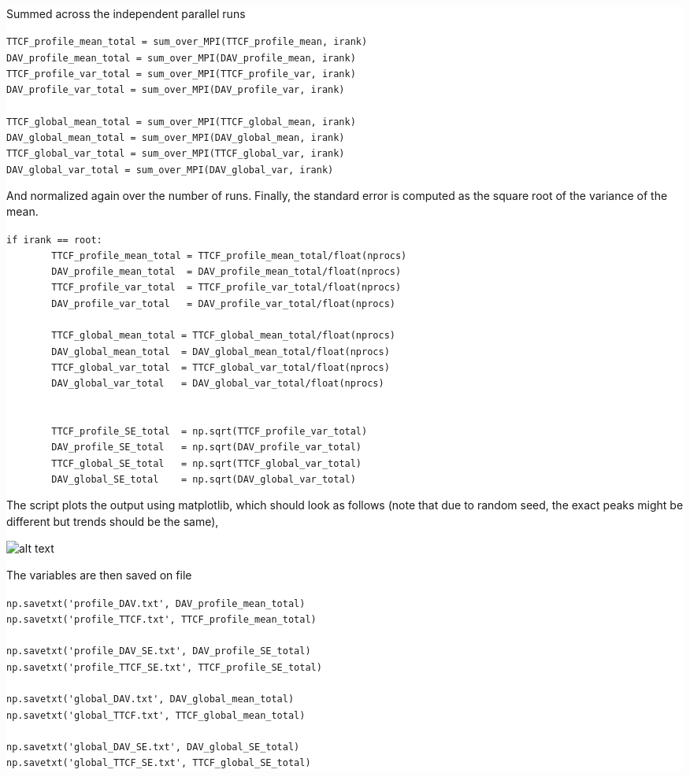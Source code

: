 Summed across the independent parallel runs

	TTCF_profile_mean_total = sum_over_MPI(TTCF_profile_mean, irank)
	DAV_profile_mean_total = sum_over_MPI(DAV_profile_mean, irank)
	TTCF_profile_var_total = sum_over_MPI(TTCF_profile_var, irank)
	DAV_profile_var_total = sum_over_MPI(DAV_profile_var, irank)

	TTCF_global_mean_total = sum_over_MPI(TTCF_global_mean, irank)
	DAV_global_mean_total = sum_over_MPI(DAV_global_mean, irank)
	TTCF_global_var_total = sum_over_MPI(TTCF_global_var, irank)
	DAV_global_var_total = sum_over_MPI(DAV_global_var, irank)

And normalized again over the number of runs. Finally, the standard error is computed as the square root of the variance of the mean.
	
	if irank == root:
    		TTCF_profile_mean_total = TTCF_profile_mean_total/float(nprocs)
    		DAV_profile_mean_total  = DAV_profile_mean_total/float(nprocs)
    		TTCF_profile_var_total  = TTCF_profile_var_total/float(nprocs)
    		DAV_profile_var_total   = DAV_profile_var_total/float(nprocs)
    
    		TTCF_global_mean_total = TTCF_global_mean_total/float(nprocs)
    		DAV_global_mean_total  = DAV_global_mean_total/float(nprocs)
    		TTCF_global_var_total  = TTCF_global_var_total/float(nprocs)
    		DAV_global_var_total   = DAV_global_var_total/float(nprocs)
    

    		TTCF_profile_SE_total  = np.sqrt(TTCF_profile_var_total)
    		DAV_profile_SE_total   = np.sqrt(DAV_profile_var_total)
    		TTCF_global_SE_total   = np.sqrt(TTCF_global_var_total)
    		DAV_global_SE_total    = np.sqrt(DAV_global_var_total)

The script plots the output using matplotlib, which should look as follows (note that due to random seed, the exact peaks might be different but trends should be the same),

![alt text](https://github.com/edwardsmith999/TTCF/blob/master/TTCF_vs_DAV_SLLOD.png)

The variables are then saved on file

    np.savetxt('profile_DAV.txt', DAV_profile_mean_total)
    np.savetxt('profile_TTCF.txt', TTCF_profile_mean_total)
    
    np.savetxt('profile_DAV_SE.txt', DAV_profile_SE_total)
    np.savetxt('profile_TTCF_SE.txt', TTCF_profile_SE_total)
    
    np.savetxt('global_DAV.txt', DAV_global_mean_total)
    np.savetxt('global_TTCF.txt', TTCF_global_mean_total)
    
    np.savetxt('global_DAV_SE.txt', DAV_global_SE_total)
    np.savetxt('global_TTCF_SE.txt', TTCF_global_SE_total)




